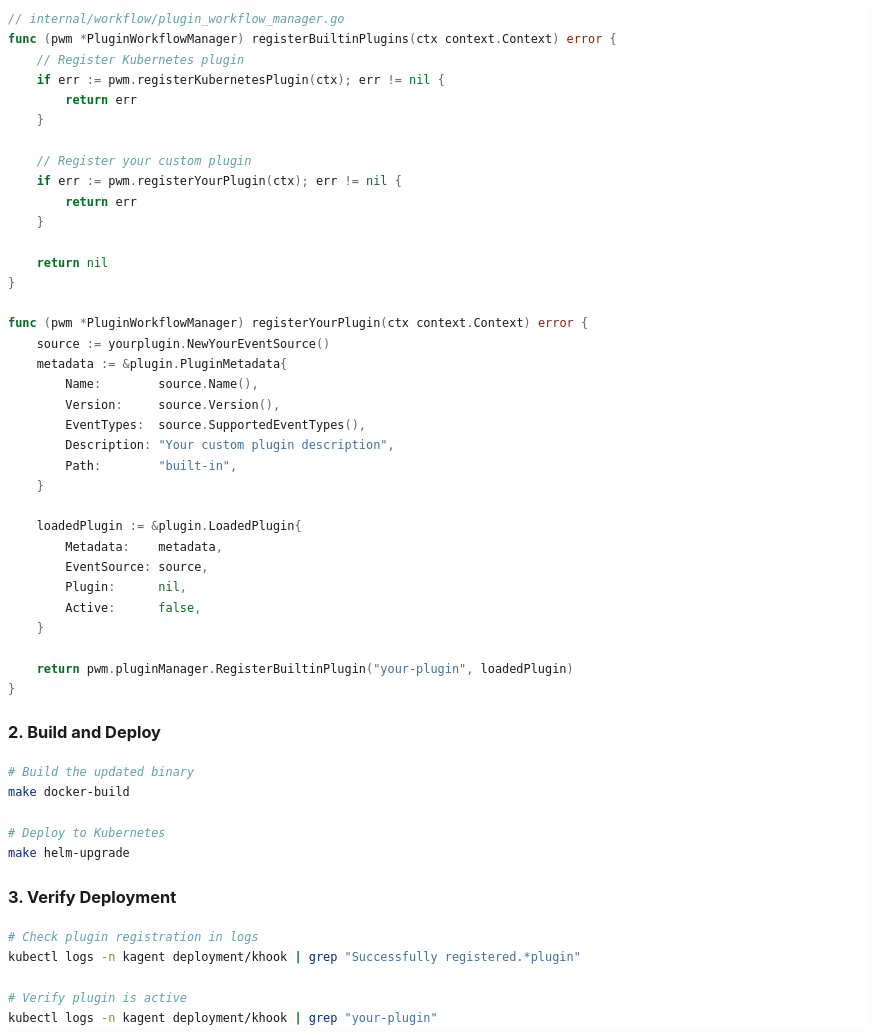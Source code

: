 ```go
// internal/workflow/plugin_workflow_manager.go
func (pwm *PluginWorkflowManager) registerBuiltinPlugins(ctx context.Context) error {
    // Register Kubernetes plugin
    if err := pwm.registerKubernetesPlugin(ctx); err != nil {
        return err
    }

    // Register your custom plugin
    if err := pwm.registerYourPlugin(ctx); err != nil {
        return err
    }

    return nil
}

func (pwm *PluginWorkflowManager) registerYourPlugin(ctx context.Context) error {
    source := yourplugin.NewYourEventSource()
    metadata := &plugin.PluginMetadata{
        Name:        source.Name(),
        Version:     source.Version(),
        EventTypes:  source.SupportedEventTypes(),
        Description: "Your custom plugin description",
        Path:        "built-in",
    }

    loadedPlugin := &plugin.LoadedPlugin{
        Metadata:    metadata,
        EventSource: source,
        Plugin:      nil,
        Active:      false,
    }

    return pwm.pluginManager.RegisterBuiltinPlugin("your-plugin", loadedPlugin)
}
```

### 2. Build and Deploy

```bash
# Build the updated binary
make docker-build

# Deploy to Kubernetes
make helm-upgrade
```

### 3. Verify Deployment

```bash
# Check plugin registration in logs
kubectl logs -n kagent deployment/khook | grep "Successfully registered.*plugin"

# Verify plugin is active
kubectl logs -n kagent deployment/khook | grep "your-plugin"
```
